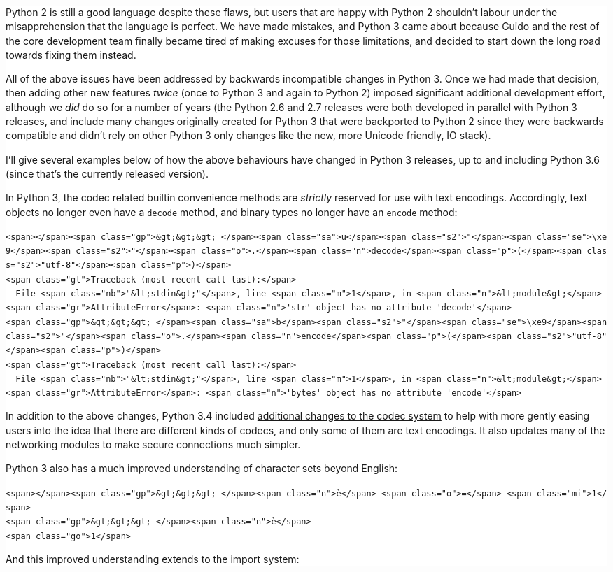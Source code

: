 Python 2 is still a good language despite these flaws, but users that are happy with Python 2 shouldn’t labour under the misapprehension that the language is perfect. We have made mistakes, and Python 3 came about because Guido and the rest of the core development team finally became tired of making excuses for those limitations, and decided to start down the long road towards fixing them instead.

All of the above issues have been addressed by backwards incompatible changes in Python 3. Once we had made that decision, then adding other new features _twice_ (once to Python 3 and again to Python 2) imposed significant additional development effort, although we _did_ do so for a number of years (the Python 2.6 and 2.7 releases were both developed in parallel with Python 3 releases, and include many changes originally created for Python 3 that were backported to Python 2 since they were backwards compatible and didn’t rely on other Python 3 only changes like the new, more Unicode friendly, IO stack).

I’ll give several examples below of how the above behaviours have changed in Python 3 releases, up to and including Python 3.6 (since that’s the currently released version).

In Python 3, the codec related builtin convenience methods are _strictly_ reserved for use with text encodings. Accordingly, text objects no longer even have a `decode` method, and binary types no longer have an `encode` method:

```
<span></span><span class="gp">&gt;&gt;&gt; </span><span class="sa">u</span><span class="s2">"</span><span class="se">\xe9</span><span class="s2">"</span><span class="o">.</span><span class="n">decode</span><span class="p">(</span><span class="s2">"utf-8"</span><span class="p">)</span>
<span class="gt">Traceback (most recent call last):</span>
  File <span class="nb">"&lt;stdin&gt;"</span>, line <span class="m">1</span>, in <span class="n">&lt;module&gt;</span>
<span class="gr">AttributeError</span>: <span class="n">'str' object has no attribute 'decode'</span>
<span class="gp">&gt;&gt;&gt; </span><span class="sa">b</span><span class="s2">"</span><span class="se">\xe9</span><span class="s2">"</span><span class="o">.</span><span class="n">encode</span><span class="p">(</span><span class="s2">"utf-8"</span><span class="p">)</span>
<span class="gt">Traceback (most recent call last):</span>
  File <span class="nb">"&lt;stdin&gt;"</span>, line <span class="m">1</span>, in <span class="n">&lt;module&gt;</span>
<span class="gr">AttributeError</span>: <span class="n">'bytes' object has no attribute 'encode'</span>
```

In addition to the above changes, Python 3.4 included [additional changes to the codec system](http://docs.python.org/dev/whatsnew/3.4.html#codec-handling-improvements) to help with more gently easing users into the idea that there are different kinds of codecs, and only some of them are text encodings. It also updates many of the networking modules to make secure connections much simpler.

Python 3 also has a much improved understanding of character sets beyond English:

```
<span></span><span class="gp">&gt;&gt;&gt; </span><span class="n">è</span> <span class="o">=</span> <span class="mi">1</span>
<span class="gp">&gt;&gt;&gt; </span><span class="n">è</span>
<span class="go">1</span>
```

And this improved understanding extends to the import system:
